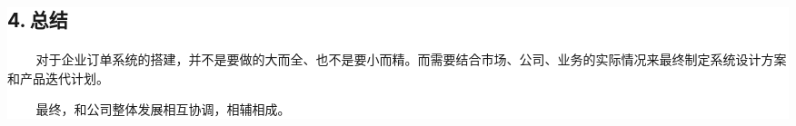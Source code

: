 ## **4. 总结**

&nbsp;&nbsp;&nbsp;&nbsp;&nbsp;&nbsp;&nbsp;&nbsp;对于企业订单系统的搭建，并不是要做的大而全、也不是要小而精。而需要结合市场、公司、业务的实际情况来最终制定系统设计方案和产品迭代计划。

&nbsp;&nbsp;&nbsp;&nbsp;&nbsp;&nbsp;&nbsp;&nbsp;最终，和公司整体发展相互协调，相辅相成。
